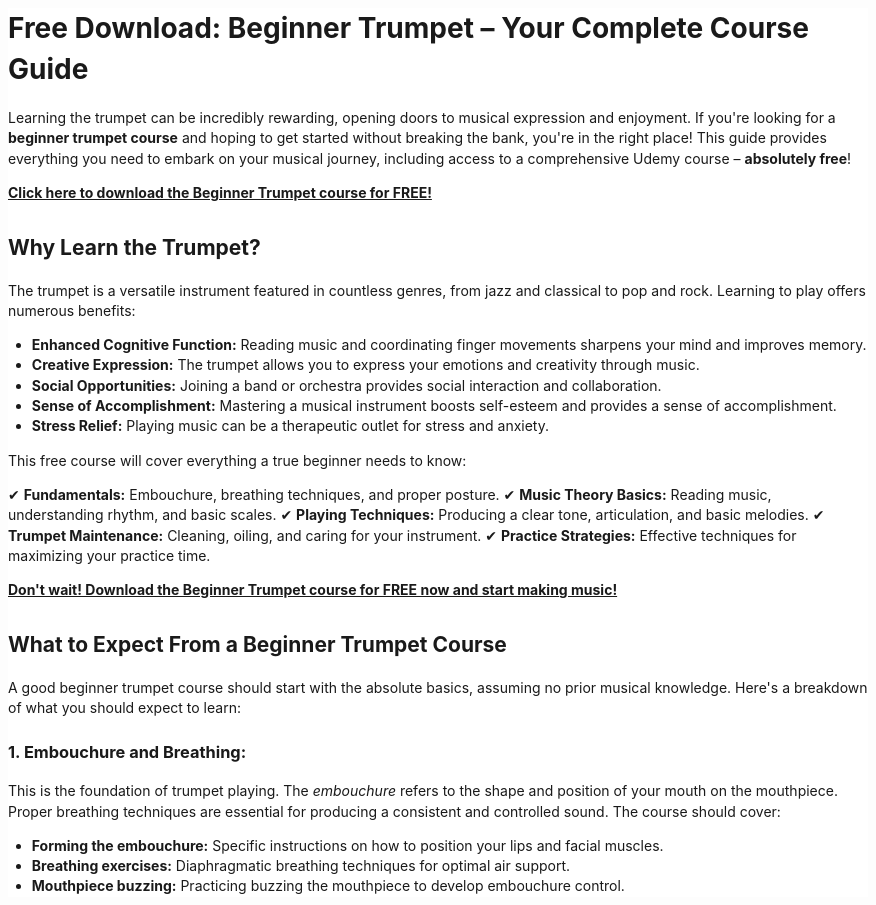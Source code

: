 # Free Download: Beginner Trumpet – Your Complete Course Guide

Learning the trumpet can be incredibly rewarding, opening doors to musical expression and enjoyment. If you're looking for a **beginner trumpet course** and hoping to get started without breaking the bank, you're in the right place!  This guide provides everything you need to embark on your musical journey, including access to a comprehensive Udemy course – **absolutely free**!

[**Click here to download the Beginner Trumpet course for FREE!**](https://udemywork.com/beginner-trumpet)

## Why Learn the Trumpet?

The trumpet is a versatile instrument featured in countless genres, from jazz and classical to pop and rock. Learning to play offers numerous benefits:

*   **Enhanced Cognitive Function:**  Reading music and coordinating finger movements sharpens your mind and improves memory.
*   **Creative Expression:**  The trumpet allows you to express your emotions and creativity through music.
*   **Social Opportunities:**  Joining a band or orchestra provides social interaction and collaboration.
*   **Sense of Accomplishment:**  Mastering a musical instrument boosts self-esteem and provides a sense of accomplishment.
*   **Stress Relief:**  Playing music can be a therapeutic outlet for stress and anxiety.

This free course will cover everything a true beginner needs to know:

✔ **Fundamentals:** Embouchure, breathing techniques, and proper posture.
✔ **Music Theory Basics:** Reading music, understanding rhythm, and basic scales.
✔ **Playing Techniques:**  Producing a clear tone, articulation, and basic melodies.
✔ **Trumpet Maintenance:**  Cleaning, oiling, and caring for your instrument.
✔ **Practice Strategies:**  Effective techniques for maximizing your practice time.

[**Don't wait!  Download the Beginner Trumpet course for FREE now and start making music!**](https://udemywork.com/beginner-trumpet)

## What to Expect From a Beginner Trumpet Course

A good beginner trumpet course should start with the absolute basics, assuming no prior musical knowledge.  Here's a breakdown of what you should expect to learn:

### **1.  Embouchure and Breathing:**

This is the foundation of trumpet playing.  The *embouchure* refers to the shape and position of your mouth on the mouthpiece. Proper breathing techniques are essential for producing a consistent and controlled sound. The course should cover:

*   **Forming the embouchure:**  Specific instructions on how to position your lips and facial muscles.
*   **Breathing exercises:**  Diaphragmatic breathing techniques for optimal air support.
*   **Mouthpiece buzzing:**  Practicing buzzing the mouthpiece to develop embouchure control.
